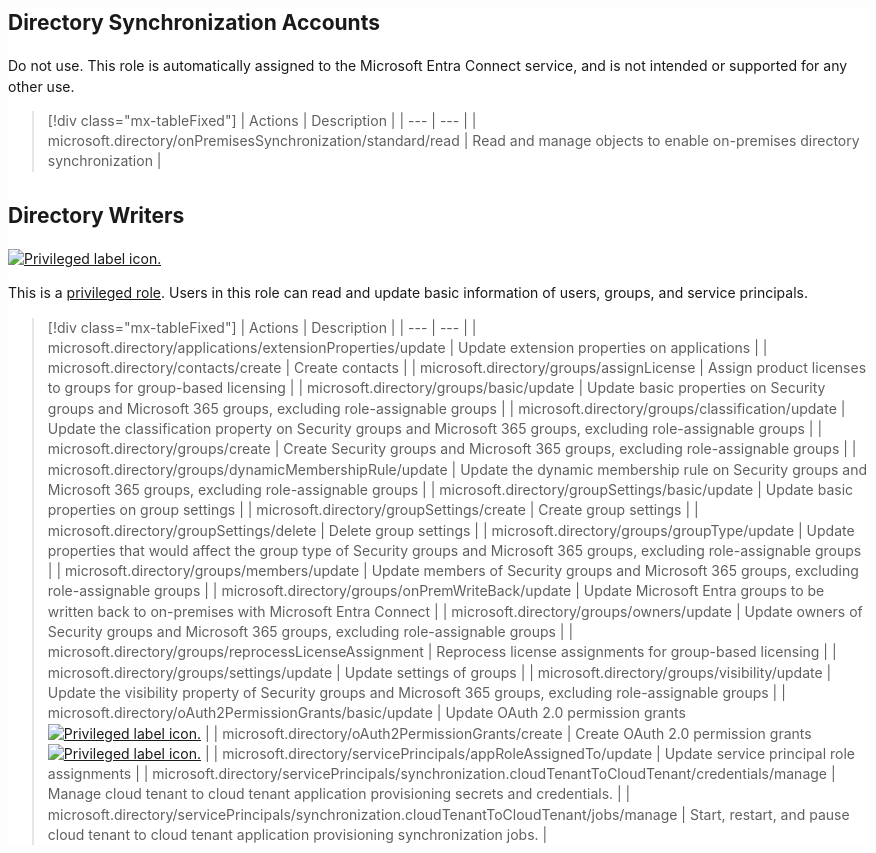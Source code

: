 ## Directory Synchronization Accounts

Do not use. This role is automatically assigned to the Microsoft Entra Connect service, and is not intended or supported for any other use.

> [!div class="mx-tableFixed"]
> | Actions | Description |
> | --- | --- |
> | microsoft.directory/onPremisesSynchronization/standard/read | Read and manage objects to enable on-premises directory synchronization |

## Directory Writers

[![Privileged label icon.](./media/permissions-reference/privileged-label.png)](privileged-roles-permissions.md)

This is a [privileged role](privileged-roles-permissions.md). Users in this role can read and update basic information of users, groups, and service principals.

> [!div class="mx-tableFixed"]
> | Actions | Description |
> | --- | --- |
> | microsoft.directory/applications/extensionProperties/update | Update extension properties on applications |
> | microsoft.directory/contacts/create | Create contacts |
> | microsoft.directory/groups/assignLicense | Assign product licenses to groups for group-based licensing |
> | microsoft.directory/groups/basic/update | Update basic properties on Security groups and Microsoft 365 groups, excluding role-assignable groups |
> | microsoft.directory/groups/classification/update | Update the classification property on Security groups and Microsoft 365 groups, excluding role-assignable groups |
> | microsoft.directory/groups/create | Create Security groups and Microsoft 365 groups, excluding role-assignable groups |
> | microsoft.directory/groups/dynamicMembershipRule/update | Update the dynamic membership rule on Security groups and Microsoft 365 groups, excluding role-assignable groups |
> | microsoft.directory/groupSettings/basic/update | Update basic properties on group settings |
> | microsoft.directory/groupSettings/create | Create group settings |
> | microsoft.directory/groupSettings/delete | Delete group settings |
> | microsoft.directory/groups/groupType/update | Update properties that would affect the group type of Security groups and Microsoft 365 groups, excluding role-assignable groups |
> | microsoft.directory/groups/members/update | Update members of Security groups and Microsoft 365 groups, excluding role-assignable groups |
> | microsoft.directory/groups/onPremWriteBack/update | Update Microsoft Entra groups to be written back to on-premises with Microsoft Entra Connect |
> | microsoft.directory/groups/owners/update | Update owners of Security groups and Microsoft 365 groups, excluding role-assignable groups |
> | microsoft.directory/groups/reprocessLicenseAssignment | Reprocess license assignments for group-based licensing |
> | microsoft.directory/groups/settings/update | Update settings of groups |
> | microsoft.directory/groups/visibility/update | Update the visibility property of Security groups and Microsoft 365 groups, excluding role-assignable groups |
> | microsoft.directory/oAuth2PermissionGrants/basic/update | Update OAuth 2.0 permission grants<br/>[![Privileged label icon.](./media/permissions-reference/privileged-label.png)](privileged-roles-permissions.md) |
> | microsoft.directory/oAuth2PermissionGrants/create | Create OAuth 2.0 permission grants<br/>[![Privileged label icon.](./media/permissions-reference/privileged-label.png)](privileged-roles-permissions.md) |
> | microsoft.directory/servicePrincipals/appRoleAssignedTo/update | Update service principal role assignments |
> | microsoft.directory/servicePrincipals/synchronization.cloudTenantToCloudTenant/credentials/manage | Manage cloud tenant to cloud tenant application provisioning secrets and credentials. |
> | microsoft.directory/servicePrincipals/synchronization.cloudTenantToCloudTenant/jobs/manage | Start, restart, and pause cloud tenant to cloud tenant application provisioning synchronization jobs. |